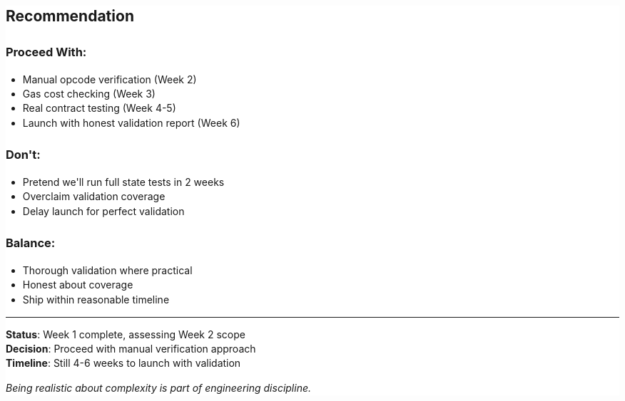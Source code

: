 
##  **Recommendation**

### **Proceed With**:
- Manual opcode verification (Week 2)
- Gas cost checking (Week 3)
- Real contract testing (Week 4-5)
- Launch with honest validation report (Week 6)

### **Don't**:
- Pretend we'll run full state tests in 2 weeks
- Overclaim validation coverage
- Delay launch for perfect validation

### **Balance**:
- Thorough validation where practical 
- Honest about coverage 
- Ship within reasonable timeline 

---

**Status**: Week 1 complete, assessing Week 2 scope  
**Decision**: Proceed with manual verification approach  
**Timeline**: Still 4-6 weeks to launch with validation

*Being realistic about complexity is part of engineering discipline.*

